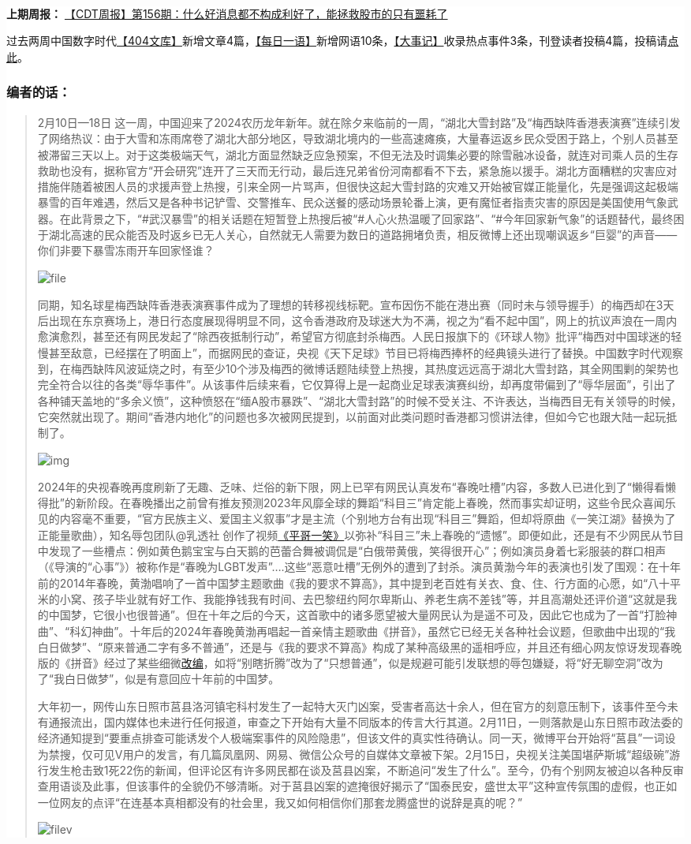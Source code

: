 **上期周报：** [【CDT周报】第156期：什么好消息都不构成利好了，能拯救股市的只有噩耗了](https://chinadigitaltimes.net/chinese/704801.html "【CDT周报】第156期：什么好消息都不构成利好了，能拯救股市的只有噩耗了")


过去两周中国数字时代[【404文库】](https://chinadigitaltimes.net/chinese/404-articles-archive)新增文章4篇，[【每日一语】](https://chinadigitaltimes.net/chinese/daily-quote)新增网语10条，[【大事记】](https://chinadigitaltimes.net/chinese/chronicle-of-major-events)收录热点事件3条，刊登读者投稿4篇，投稿请[点此](https://t.me/cdtmedia_bot)。


### 编者的话：



> 
> 2月10日—18日 这一周，中国迎来了2024农历龙年新年。就在除夕来临前的一周，“湖北大雪封路”及“梅西缺阵香港表演赛”连续引发了网络热议：由于大雪和冻雨席卷了湖北大部分地区，导致湖北境内的一些高速瘫痪，大量春运返乡民众受困于路上，个别人员甚至被滞留三天以上。对于这类极端天气，湖北方面显然缺乏应急预案，不但无法及时调集必要的除雪融冰设备，就连对司乘人员的生存救助也没有，据称官方“开会研究”连开了三天而无行动，最后连兄弟省份河南都看不下去，紧急施以援手。湖北方面糟糕的灾害应对措施伴随着被困人员的求援声登上热搜，引来全网一片骂声，但很快这起大雪封路的灾难又开始被官媒正能量化，先是强调这起极端暴雪的百年难遇，然后又是各种书记铲雪、交警推车、民众送餐的感动场景轮番上演，更有魔怔者指责灾害的原因是美国使用气象武器。在此背景之下，“#武汉暴雪”的相关话题在短暂登上热搜后被“#人心火热温暖了回家路”、“#今年回家新气象”的话题替代，最终困于湖北高速的民众能否及时返乡已无人关心，自然就无人需要为数日的道路拥堵负责，相反微博上还出现嘲讽返乡“巨婴”的声音——你们非要下暴雪冻雨开车回家怪谁？
> 
> 
> ![file](https://chinadigitaltimes.net/chinese/files/2024/02/image-1708318778880.png)
> 
> 
> 同期，知名球星梅西缺阵香港表演赛事件成为了理想的转移视线标靶。宣布因伤不能在港出赛（同时未与领导握手）的梅西却在3天后出现在东京赛场上，港日行态度展现得明显不同，这令香港政府及球迷大为不满，视之为“看不起中国”，网上的抗议声浪在一周内愈演愈烈，甚至还有网民发起了“除西夜抵制行动”，希望官方彻底封杀梅西。人民日报旗下的《环球人物》批评“梅西对中国球迷的轻慢甚至敌意，已经摆在了明面上”，而据网民的查证，央视《天下足球》节目已将梅西捧杯的经典镜头进行了替换。中国数字时代观察到，在梅西缺阵风波延烧之时，有至少10个涉及梅西的微博话题陆续登上热搜，其热度远远高于湖北大雪封路，其全网围剿的架势也完全符合以往的各类“辱华事件”。从该事件后续来看，它仅算得上是一起商业足球表演赛纠纷，却再度带偏到了“辱华层面”，引出了各种铺天盖地的“多余义愤”，这种愤怒在“缅A股市暴跌”、“湖北大雪封路”的时候不受关注、不许表达，当梅西目无有关领导的时候，它突然就出现了。期间“香港内地化”的问题也多次被网民提到，以前面对此类问题时香港都习惯讲法律，但如今它也跟大陆一起玩抵制了。
> 
> 
> ![img](https://chinadigitaltimes.net/chinese/files/2024/02/2024.2.7.2.jpg)
> 
> 
> 2024年的央视春晚再度刷新了无趣、乏味、烂俗的新下限，网上已罕有网民认真发布“春晚吐槽”内容，多数人已进化到了“懒得看懒得批”的新阶段。在春晚播出之前曾有推友预测2023年风靡全球的舞蹈“科目三”肯定能上春晚，然而事实却证明，这些令民众喜闻乐见的内容毫不重要，“官方民族主义、爱国主义叙事”才是主流（个别地方台有出现“科目三”舞蹈，但却将原曲《一笑江湖》替换为了正能量歌曲），知名辱包团队@乳透社 创作了视频[《平哥一笑》](https://youtu.be/-Mp7YBYcZ8U?si=HkE2pvC2bba1iThu "《平哥一笑》")以弥补“科目三”未上春晚的“遗憾”。即便如此，还是有不少网民从节目中发现了一些槽点：例如黄色鹅宝宝与白天鹅的芭蕾合舞被调侃是“白俄带黄俄，笑得很开心”；例如演员身着七彩服装的群口相声（《导演的“心事”》）被称作是“春晚为LGBT发声”….这些“恶意吐槽”无例外的遭到了封杀。演员黄渤今年的表演也引发了围观：在十年前的2014年春晚，黄渤唱响了一首中国梦主题歌曲《我的要求不算高》，其中提到老百姓有关衣、食、住、行方面的心愿，如“八十平米的小窝、孩子毕业就有好工作、我能挣钱我有时间、去巴黎纽约阿尔卑斯山、养老生病不差钱”等，并且高潮处还评价道“这就是我的中国梦，它很小也很普通”。但在十年之后的今天，这首歌中的诸多愿望被大量网民认为是遥不可及，因此它也成为了一首“打脸神曲”、“科幻神曲”。十年后的2024年春晚黄渤再唱起一首亲情主题歌曲《拼音》，虽然它已经无关各种社会议题，但歌曲中出现的“我白日做梦”、“原来普通二字有多不普通”，还是与《我的要求不算高》构成了某种高级黑的遥相呼应，并且还有细心网友惊讶发现春晚版的《拼音》经过了某些细微[改编](https://youtu.be/0LB5hIiKrhQ?si=xEIIPP0G3-1kOpAK "改编")，如将“别瞎折腾”改为了“只想普通”，似是规避可能引发联想的辱包嫌疑，将“好无聊空洞”改为了“我白日做梦”，似是有意回应十年前的中国梦。
> 
> 
> 
> 大年初一，网传山东日照市莒县洛河镇宅科村发生了一起特大灭门凶案，受害者高达十余人，但在官方的刻意压制下，该事件至今未有通报流出，国内媒体也未进行任何报道，审查之下开始有大量不同版本的传言大行其道。2月11日，一则落款是山东日照市政法委的经济通知提到“要重点排查可能诱发个人极端案事件的风险隐患”，但该文件的真实性待确认。同一天，微博平台开始将“莒县”一词设为禁搜，仅可见V用户的发言，有几篇凤凰网、网易、微信公众号的自媒体文章被下架。2月15日，央视关注美国堪萨斯城“超级碗”游行发生枪击致1死22伤的新闻，但评论区有许多网民都在谈及莒县凶案，不断追问“发生了什么”。至今，仍有个别网友被迫以各种反审查用语谈及此事，但该事件的全貌仍不够清晰。对于莒县凶案的遮掩很好揭示了“国泰民安，盛世太平”这种宣传氛围的虚假，也正如一位网友的点评“在连基本真相都没有的社会里，我又如何相信你们那套龙腾盛世的说辞是真的呢？”
> 
> 
> ![filev](https://chinadigitaltimes.net/chinese/files/2024/02/image-1708318684705.png)
> 
> 
> 
